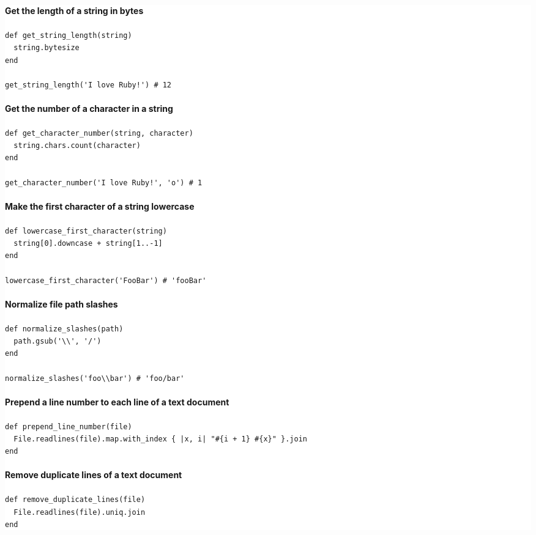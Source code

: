 #### Get the length of a string in bytes

```
def get_string_length(string)
  string.bytesize
end

get_string_length('I love Ruby!') # 12

```

#### Get the number of a character in a string

```
def get_character_number(string, character)
  string.chars.count(character)
end

get_character_number('I love Ruby!', 'o') # 1

```

#### Make the first character of a string lowercase

```
def lowercase_first_character(string)
  string[0].downcase + string[1..-1]
end

lowercase_first_character('FooBar') # 'fooBar'

```

#### Normalize file path slashes

```
def normalize_slashes(path)
  path.gsub('\\', '/')
end

normalize_slashes('foo\\bar') # 'foo/bar'

```

#### Prepend a line number to each line of a text document

```
def prepend_line_number(file)
  File.readlines(file).map.with_index { |x, i| "#{i + 1} #{x}" }.join
end

```

#### Remove duplicate lines of a text document

```
def remove_duplicate_lines(file)
  File.readlines(file).uniq.join
end

```
